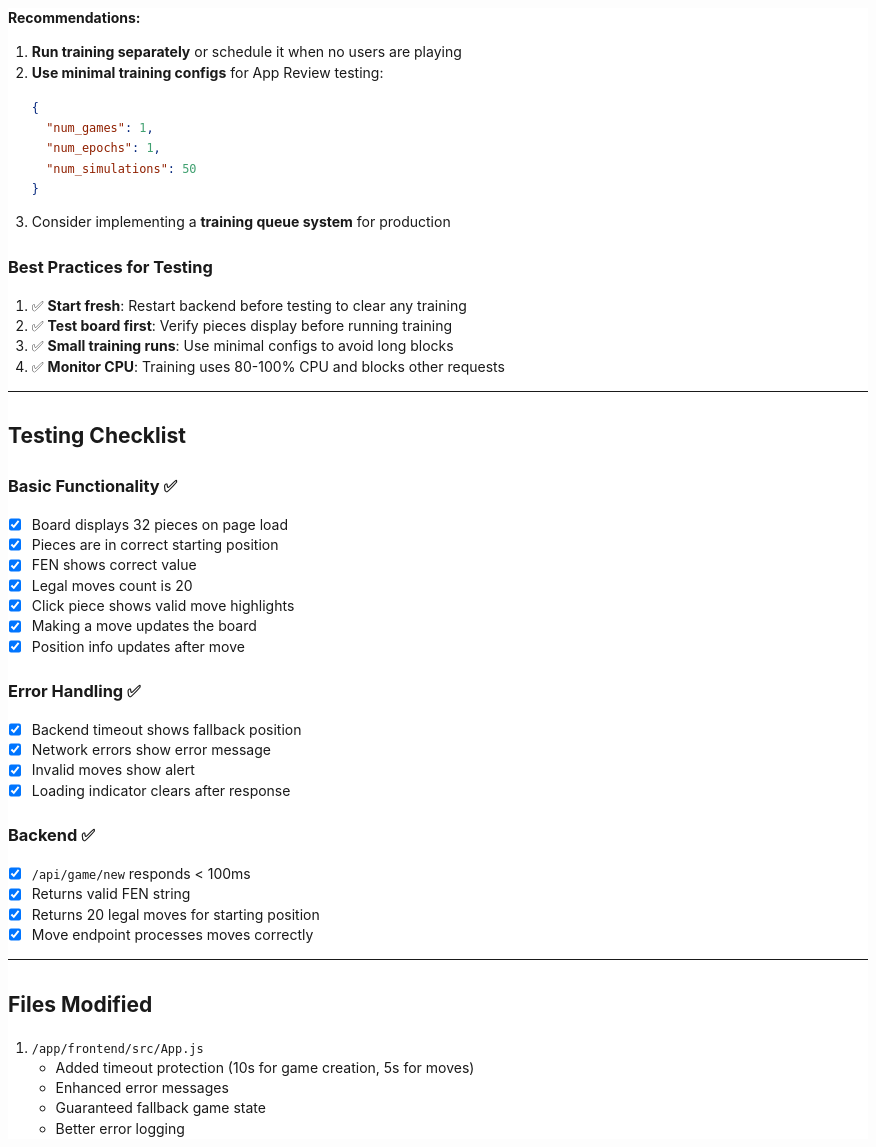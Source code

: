 **Recommendations:**
1. **Run training separately** or schedule it when no users are playing
2. **Use minimal training configs** for App Review testing:
   ```json
   {
     "num_games": 1,
     "num_epochs": 1, 
     "num_simulations": 50
   }
   ```
3. Consider implementing a **training queue system** for production

### Best Practices for Testing
1. ✅ **Start fresh**: Restart backend before testing to clear any training
2. ✅ **Test board first**: Verify pieces display before running training
3. ✅ **Small training runs**: Use minimal configs to avoid long blocks
4. ✅ **Monitor CPU**: Training uses 80-100% CPU and blocks other requests

---

## Testing Checklist

### Basic Functionality ✅
- [x] Board displays 32 pieces on page load
- [x] Pieces are in correct starting position
- [x] FEN shows correct value
- [x] Legal moves count is 20
- [x] Click piece shows valid move highlights
- [x] Making a move updates the board
- [x] Position info updates after move

### Error Handling ✅
- [x] Backend timeout shows fallback position
- [x] Network errors show error message
- [x] Invalid moves show alert
- [x] Loading indicator clears after response

### Backend ✅
- [x] `/api/game/new` responds < 100ms
- [x] Returns valid FEN string
- [x] Returns 20 legal moves for starting position
- [x] Move endpoint processes moves correctly

---

## Files Modified

1. `/app/frontend/src/App.js`
   - Added timeout protection (10s for game creation, 5s for moves)
   - Enhanced error messages
   - Guaranteed fallback game state
   - Better error logging
